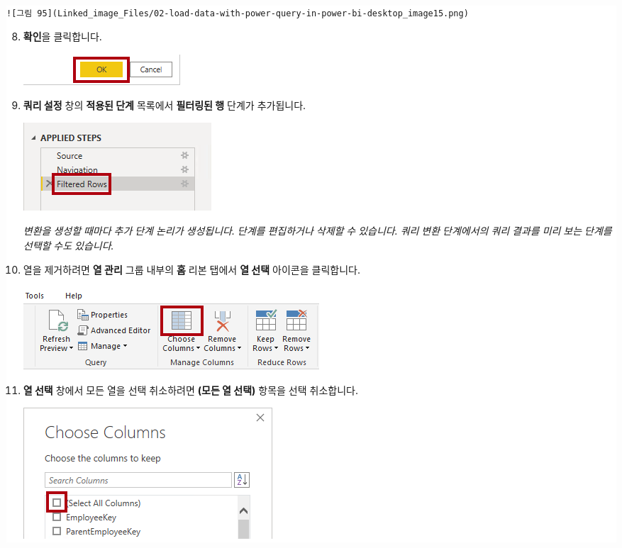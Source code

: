 	![그림 95](Linked_image_Files/02-load-data-with-power-query-in-power-bi-desktop_image15.png)

8. **확인**을 클릭합니다.

	![그림 96](Linked_image_Files/02-load-data-with-power-query-in-power-bi-desktop_image16.png)

9. **쿼리 설정** 창의 **적용된 단계** 목록에서 **필터링된 행** 단계가 추가됩니다.

	![그림 98](Linked_image_Files/02-load-data-with-power-query-in-power-bi-desktop_image17.png)

	*변환을 생성할 때마다 추가 단계 논리가 생성됩니다. 단계를 편집하거나 삭제할 수 있습니다. 쿼리 변환 단계에서의 쿼리 결과를 미리 보는 단계를 선택할 수도 있습니다.*

10. 열을 제거하려면 **열 관리** 그룹 내부의 **홈** 리본 탭에서 **열 선택** 아이콘을 클릭합니다.

	![그림 99](Linked_image_Files/02-load-data-with-power-query-in-power-bi-desktop_image18.png)

11. **열 선택** 창에서 모든 열을 선택 취소하려면 **(모든 열 선택)** 항목을 선택 취소합니다.

	![그림 102](Linked_image_Files/02-load-data-with-power-query-in-power-bi-desktop_image19.png)
